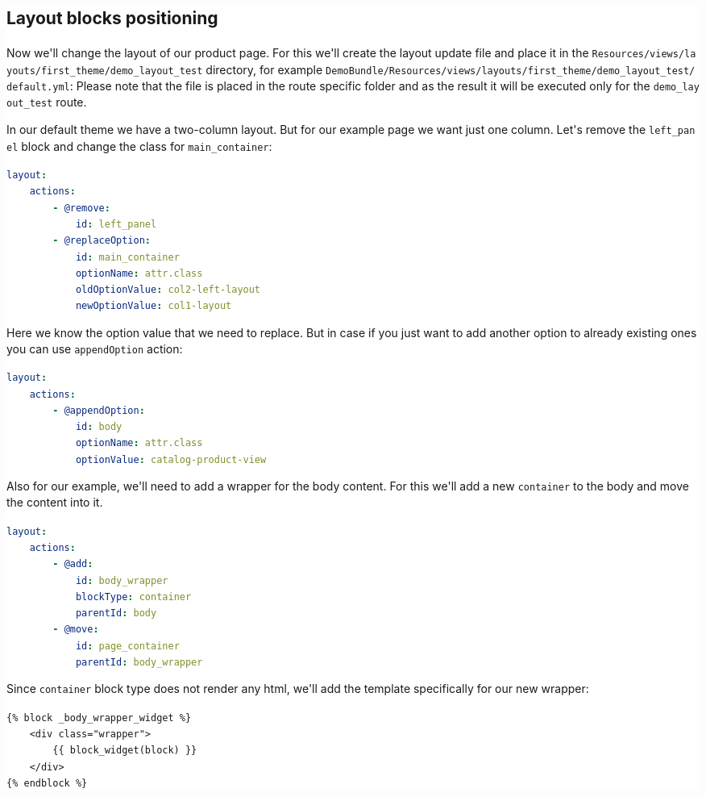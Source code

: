 Layout blocks positioning
-----------------------------------

Now we'll change the layout of our product page.
For this we'll create the layout update file and place it in the `Resources/views/layouts/first_theme/demo_layout_test` directory, for example `DemoBundle/Resources/views/layouts/first_theme/demo_layout_test/default.yml`:
Please note that the file is placed in the route specific folder and as the result it will be executed only for the `demo_layout_test` route.

In our default theme we have a two-column layout. But for our example page we want just one column. Let's remove the `left_panel` block and change the class for `main_container`:
```yaml
layout:
    actions:
        - @remove:
            id: left_panel
        - @replaceOption:
            id: main_container
            optionName: attr.class
            oldOptionValue: col2-left-layout
            newOptionValue: col1-layout
```

Here we know the option value that we need to replace. But in case if you just want to add another option to already existing ones you can use `appendOption` action:
```yaml
layout:
    actions:
        - @appendOption:
            id: body
            optionName: attr.class
            optionValue: catalog-product-view
```

Also for our example, we'll need to add a wrapper for the body content. For this we'll add a new `container` to the body and move the content into it.
```yaml
layout:
    actions:
        - @add:
            id: body_wrapper
            blockType: container
            parentId: body
        - @move:
            id: page_container
            parentId: body_wrapper
```
Since `container` block type does not render any html, we'll add the template specifically for our new wrapper:
```twig
{% block _body_wrapper_widget %}
    <div class="wrapper">
        {{ block_widget(block) }}
    </div>
{% endblock %}
```
